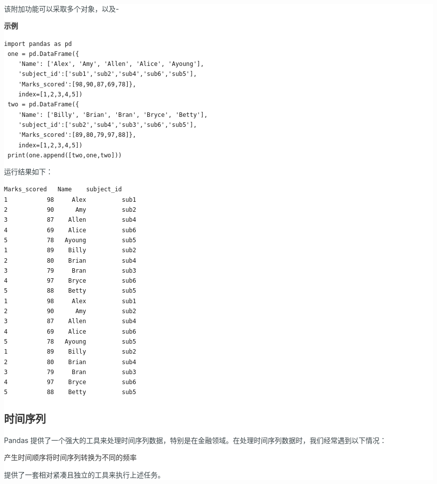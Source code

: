 <font style="color:rgb(59, 69, 73);">该附加功能可以采取多个对象，以及-</font>

**<font style="color:rgb(51, 51, 51);background-color:rgb(239, 239, 239);">示例</font>**

```plain
import pandas as pd
 one = pd.DataFrame({
    'Name': ['Alex', 'Amy', 'Allen', 'Alice', 'Ayoung'],
    'subject_id':['sub1','sub2','sub4','sub6','sub5'],
    'Marks_scored':[98,90,87,69,78]},
    index=[1,2,3,4,5])
 two = pd.DataFrame({
    'Name': ['Billy', 'Brian', 'Bran', 'Bryce', 'Betty'],
    'subject_id':['sub2','sub4','sub3','sub6','sub5'],
    'Marks_scored':[89,80,79,97,88]},
    index=[1,2,3,4,5])
 print(one.append([two,one,two]))
```

<font style="color:rgb(59, 69, 73);">运行结果如下：</font>

```plain
Marks_scored   Name    subject_id
1           98     Alex          sub1
2           90      Amy          sub2
3           87    Allen          sub4
4           69    Alice          sub6
5           78   Ayoung          sub5
1           89    Billy          sub2
2           80    Brian          sub4
3           79     Bran          sub3
4           97    Bryce          sub6
5           88    Betty          sub5
1           98     Alex          sub1
2           90      Amy          sub2
3           87    Allen          sub4
4           69    Alice          sub6
5           78   Ayoung          sub5
1           89    Billy          sub2
2           80    Brian          sub4
3           79     Bran          sub3
4           97    Bryce          sub6
5           88    Betty          sub5
```

## <font style="color:rgb(51, 51, 51);">时间序列</font>
<font style="color:rgb(59, 69, 73);">Pandas 提供了一个强大的工具来处理时间序列数据，特别是在金融领域。在处理时间序列数据时，我们经常遇到以下情况：</font>

<font style="color:rgb(51, 51, 51);">产生时间顺序</font><font style="color:rgb(51, 51, 51);">将时间序列转换为不同的频率</font>

<font style="color:rgb(59, 69, 73);">提供了一套相对紧凑且独立的工具来执行上述任务。</font>

